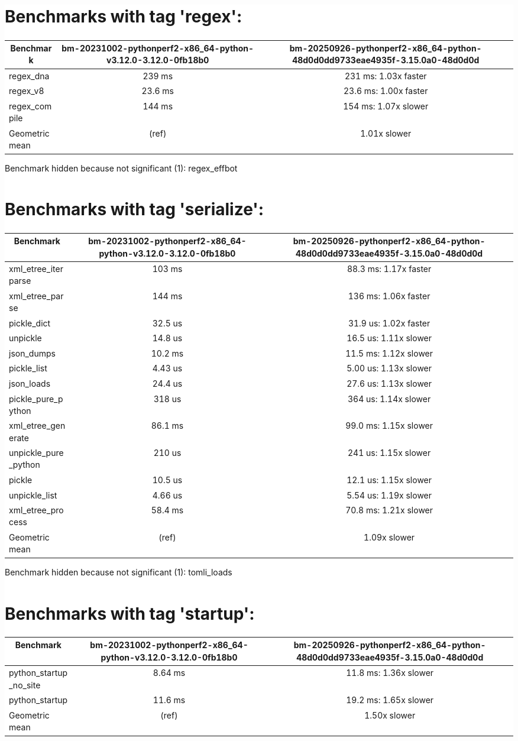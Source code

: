 Benchmarks with tag 'regex':
============================

| Benchmark      | bm-20231002-pythonperf2-x86_64-python-v3.12.0-3.12.0-0fb18b0 | bm-20250926-pythonperf2-x86_64-python-48d0d0dd9733eae4935f-3.15.0a0-48d0d0d |
|----------------|:------------------------------------------------------------:|:---------------------------------------------------------------------------:|
| regex_dna      | 239 ms                                                       | 231 ms: 1.03x faster                                                        |
| regex_v8       | 23.6 ms                                                      | 23.6 ms: 1.00x faster                                                       |
| regex_compile  | 144 ms                                                       | 154 ms: 1.07x slower                                                        |
| Geometric mean | (ref)                                                        | 1.01x slower                                                                |

Benchmark hidden because not significant (1): regex_effbot

Benchmarks with tag 'serialize':
================================

| Benchmark            | bm-20231002-pythonperf2-x86_64-python-v3.12.0-3.12.0-0fb18b0 | bm-20250926-pythonperf2-x86_64-python-48d0d0dd9733eae4935f-3.15.0a0-48d0d0d |
|----------------------|:------------------------------------------------------------:|:---------------------------------------------------------------------------:|
| xml_etree_iterparse  | 103 ms                                                       | 88.3 ms: 1.17x faster                                                       |
| xml_etree_parse      | 144 ms                                                       | 136 ms: 1.06x faster                                                        |
| pickle_dict          | 32.5 us                                                      | 31.9 us: 1.02x faster                                                       |
| unpickle             | 14.8 us                                                      | 16.5 us: 1.11x slower                                                       |
| json_dumps           | 10.2 ms                                                      | 11.5 ms: 1.12x slower                                                       |
| pickle_list          | 4.43 us                                                      | 5.00 us: 1.13x slower                                                       |
| json_loads           | 24.4 us                                                      | 27.6 us: 1.13x slower                                                       |
| pickle_pure_python   | 318 us                                                       | 364 us: 1.14x slower                                                        |
| xml_etree_generate   | 86.1 ms                                                      | 99.0 ms: 1.15x slower                                                       |
| unpickle_pure_python | 210 us                                                       | 241 us: 1.15x slower                                                        |
| pickle               | 10.5 us                                                      | 12.1 us: 1.15x slower                                                       |
| unpickle_list        | 4.66 us                                                      | 5.54 us: 1.19x slower                                                       |
| xml_etree_process    | 58.4 ms                                                      | 70.8 ms: 1.21x slower                                                       |
| Geometric mean       | (ref)                                                        | 1.09x slower                                                                |

Benchmark hidden because not significant (1): tomli_loads

Benchmarks with tag 'startup':
==============================

| Benchmark              | bm-20231002-pythonperf2-x86_64-python-v3.12.0-3.12.0-0fb18b0 | bm-20250926-pythonperf2-x86_64-python-48d0d0dd9733eae4935f-3.15.0a0-48d0d0d |
|------------------------|:------------------------------------------------------------:|:---------------------------------------------------------------------------:|
| python_startup_no_site | 8.64 ms                                                      | 11.8 ms: 1.36x slower                                                       |
| python_startup         | 11.6 ms                                                      | 19.2 ms: 1.65x slower                                                       |
| Geometric mean         | (ref)                                                        | 1.50x slower                                                                |
